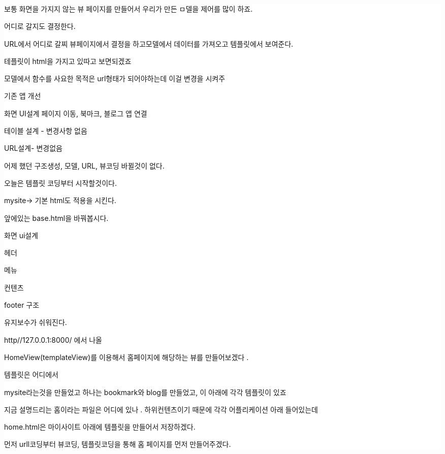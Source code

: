 보통 화면을 가지지 않는 뷰 페이지를 만들어서 우리가 만든 ㅁ델을 제어를 많이 하죠.

어디로 갈지도 결정한다. 

URL에서 어디로 갈찌 뷰페이지에서 결정을 하고모델에서 데이터를 가져오고 템플릿에서 보여준다. 



테플릿이 html을 가지고 있따고 보면되겠죠



모델에서 함수를 사요한 목적은 url형태가 되어야하는데 이걸 변경을 시켜주



기존 앱 개선 

화면 UI설계  페이지 이동, 북마크, 블로그 앱 연결



테이블 설계 - 변경사항 없음

URL설계- 변경없음

어제 했던 구조생성, 모델, URL, 뷰코딩 바뀔것이 없다. 



오늘은 템플릿 코딩부터 시작할것이다. 

mysite-> 기본 html도 적용을 시킨다. 

앞에있는 base.html을 바꿔봅시다.



화면 ui설계

헤더

메뉴

컨텐츠

footer 구조

유지보수가 쉬워진다.

http//127.0.0.1:8000/ 에서 나올 

HomeView(templateView)를 이용해서 홈페이지에 해당하는 뷰를 만들어보겠다 .



템플릿은 어디에서



mysite라는것을 만들었고 하나는 bookmark와 blog를 만들었고, 이 아래에 각각 템플릿이 있죠



지금 설명드리는 홈이라는 파일은 어디에 있나 . 하위컨텐츠이기 때문에 각각 어플리케이션 아래 들어있는데 



home.html은 마이사이트 아래에 템플릿을 만들어서 저장하겠다. 

먼저 urll코딩부터 뷰코딩, 템플릿코딩을 통해 홈 페이지를 먼저 만들어주겠다.
